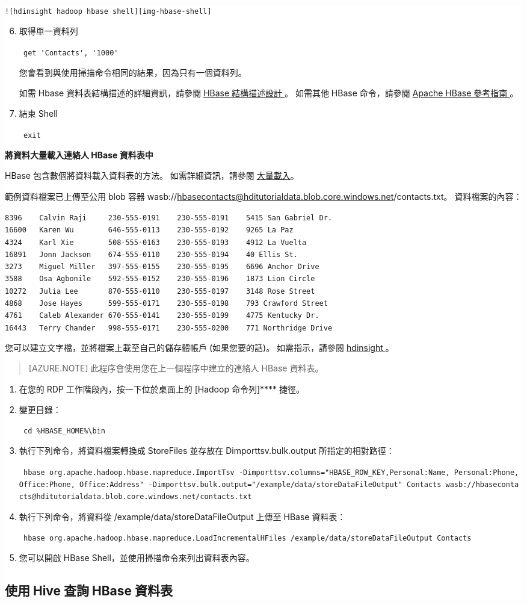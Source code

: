     ![hdinsight hadoop hbase shell][img-hbase-shell]

6. 取得單一資料列

        get 'Contacts', '1000'

    您會看到與使用掃描命令相同的結果，因為只有一個資料列。

    如需 Hbase 資料表結構描述的詳細資訊，請參閱 [HBase 結構描述設計 ][hbase-schema]。 如需其他 HBase 命令，請參閱 [Apache HBase 參考指南 ][hbase-quick-start]。

6. 結束 Shell

        exit


**將資料大量載入連絡人 HBase 資料表中**

HBase 包含數個將資料載入資料表的方法。 如需詳細資訊，請參閱 [大量載入](http://hbase.apache.org/book.html#arch.bulk.load)。


範例資料檔案已上傳至公用 blob 容器 wasb://hbasecontacts@hditutorialdata.blob.core.windows.net/contacts.txt。 資料檔案的內容：

    8396    Calvin Raji     230-555-0191    230-555-0191    5415 San Gabriel Dr.
    16600   Karen Wu        646-555-0113    230-555-0192    9265 La Paz
    4324    Karl Xie        508-555-0163    230-555-0193    4912 La Vuelta
    16891   Jonn Jackson    674-555-0110    230-555-0194    40 Ellis St.
    3273    Miguel Miller   397-555-0155    230-555-0195    6696 Anchor Drive
    3588    Osa Agbonile    592-555-0152    230-555-0196    1873 Lion Circle
    10272   Julia Lee       870-555-0110    230-555-0197    3148 Rose Street
    4868    Jose Hayes      599-555-0171    230-555-0198    793 Crawford Street
    4761    Caleb Alexander 670-555-0141    230-555-0199    4775 Kentucky Dr.
    16443   Terry Chander   998-555-0171    230-555-0200    771 Northridge Drive

您可以建立文字檔，並將檔案上載至自己的儲存體帳戶 (如果您要的話)。 如需指示，請參閱 [hdinsight ][hdinsight-upload-data]。
> [AZURE.NOTE] 此程序會使用您在上一個程序中建立的連絡人 HBase 資料表。

1. 在您的 RDP 工作階段內，按一下位於桌面上的 [Hadoop 命令列]**** 捷徑。
2. 變更目錄：

        cd %HBASE_HOME%\bin

3. 執行下列命令，將資料檔案轉換成 StoreFiles 並存放在 Dimporttsv.bulk.output 所指定的相對路徑：

        hbase org.apache.hadoop.hbase.mapreduce.ImportTsv -Dimporttsv.columns="HBASE_ROW_KEY,Personal:Name, Personal:Phone, Office:Phone, Office:Address" -Dimporttsv.bulk.output="/example/data/storeDataFileOutput" Contacts wasb://hbasecontacts@hditutorialdata.blob.core.windows.net/contacts.txt

4. 執行下列命令，將資料從 /example/data/storeDataFileOutput 上傳至 HBase 資料表：

        hbase org.apache.hadoop.hbase.mapreduce.LoadIncrementalHFiles /example/data/storeDataFileOutput Contacts

5. 您可以開啟 HBase Shell，並使用掃描命令來列出資料表內容。



## 使用 Hive 查詢 HBase 資料表


[hdinsight-manage-portal]: hdinsight-administer-use-management-portal.md 
[hdinsight-upload-data]: hdinsight-upload-data.md 
[hbase-reference]: http://hbase.apache.org/book.html#importtsv 
[hbase-schema]: http://0b4af6cdc2f0c5998459-c0245c5c937c5dedcca3f1764ecc9b2f.r43.cf2.rackcdn.com/9353-login1210_khurana.pdf 
[hbase-quick-start]: http://hbase.apache.org/book.html#quickstart 
[hdinsight-hbase-overview]: hdinsight-hbase-overview.md 
[hdinsight-hbase-provision-vnet]: hdinsight-hbase-provision-vnet.md 
[hdinsight-versions]: hdinsight-component-versioning.md 
[hbase-twitter-sentiment]: hdinsight-hbase-analyze-twitter-sentiment.md 
[azure-purchase-options]: http://azure.microsoft.com/pricing/purchase-options/ 
[azure-member-offers]: http://azure.microsoft.com/pricing/member-offers/ 
[azure-free-trial]: http://azure.microsoft.com/pricing/free-trial/ 
[azure-management-portal]: https://portal.azure.com/ 
[azure-create-storageaccount]: http://azure.microsoft.com/documentation/articles/storage-create-storage-account/ 
[img-hdinsight-hbase-cluster-quick-create]: ./media/hdinsight-hbase-tutorial-get-started/hdinsight-hbase-quick-create.png 
[img-hdinsight-hbase-hive-editor]: ./media/hdinsight-hbase-tutorial-get-started/hdinsight-hbase-hive-editor.png 
[img-hdinsight-hbase-file-browser]: ./media/hdinsight-hbase-tutorial-get-started/hdinsight-hbase-file-browser.png 
[img-hbase-shell]: ./media/hdinsight-hbase-tutorial-get-started/hdinsight-hbase-shell.png 
[img-hbase-sample-data-tabular]: ./media/hdinsight-hbase-tutorial-get-started/hdinsight-hbase-contacts-tabular.png 
[img-hbase-sample-data-bigtable]: ./media/hdinsight-hbase-tutorial-get-started/hdinsight-hbase-contacts-bigtable.png 